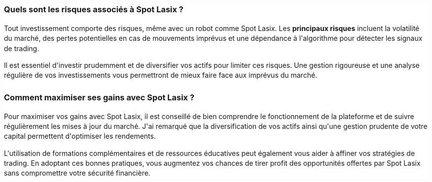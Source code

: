 ### Quels sont les risques associés à Spot Lasix ?  
Tout investissement comporte des risques, même avec un robot comme Spot Lasix. Les **principaux risques** incluent la volatilité du marché, des pertes potentielles en cas de mouvements imprévus et une dépendance à l'algorithme pour détecter les signaux de trading.  

Il est essentiel d'investir prudemment et de diversifier vos actifs pour limiter ces risques. Une gestion rigoureuse et une analyse régulière de vos investissements vous permettront de mieux faire face aux imprévus du marché.

### Comment maximiser ses gains avec Spot Lasix ?  
Pour maximiser vos gains avec Spot Lasix, il est conseillé de bien comprendre le fonctionnement de la plateforme et de suivre régulièrement les mises à jour du marché. J'ai remarqué que la diversification de vos actifs ainsi qu'une gestion prudente de votre capital permettent d'optimiser les rendements.  

L'utilisation de formations complémentaires et de ressources éducatives peut également vous aider à affiner vos stratégies de trading. En adoptant ces bonnes pratiques, vous augmentez vos chances de tirer profit des opportunités offertes par Spot Lasix sans compromettre votre sécurité financière.